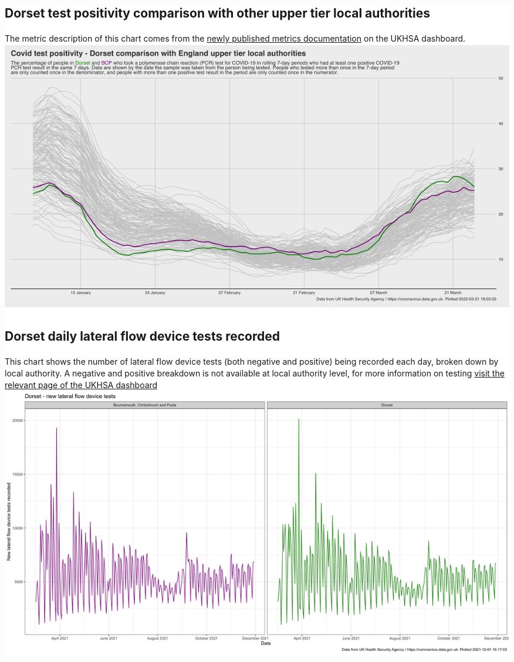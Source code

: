 ## Dorset test positivity comparison with other upper tier local authorities
The metric description of this chart comes from the [newly published metrics documentation](https://coronavirus.data.gov.uk/metrics/doc/uniqueCasePositivityBySpecimenDateRollingSum) on the UKHSA dashboard.
[![Dorset case positivity comparison](https://github.com/aharriso11/dorset_covid/raw/main/output/daily_test_positivity.png)](https://github.com/aharriso11/dorset_covid/raw/main/output/daily_test_positivity.png?raw=true)

## Dorset daily lateral flow device tests recorded
This chart shows the number of lateral flow device tests (both negative and positive) being recorded each day, broken down by local authority. A negative and positive breakdown is not available at local authority level, for more information on testing [visit the relevant page of the UKHSA dashboard](https://coronavirus.data.gov.uk/details/testing)
[![Dorset daily LFD tests](https://github.com/aharriso11/dorset_covid/raw/main/output/daily_lfd.png)](https://github.com/aharriso11/dorset_covid/raw/main/output/daily_lfd.png)
